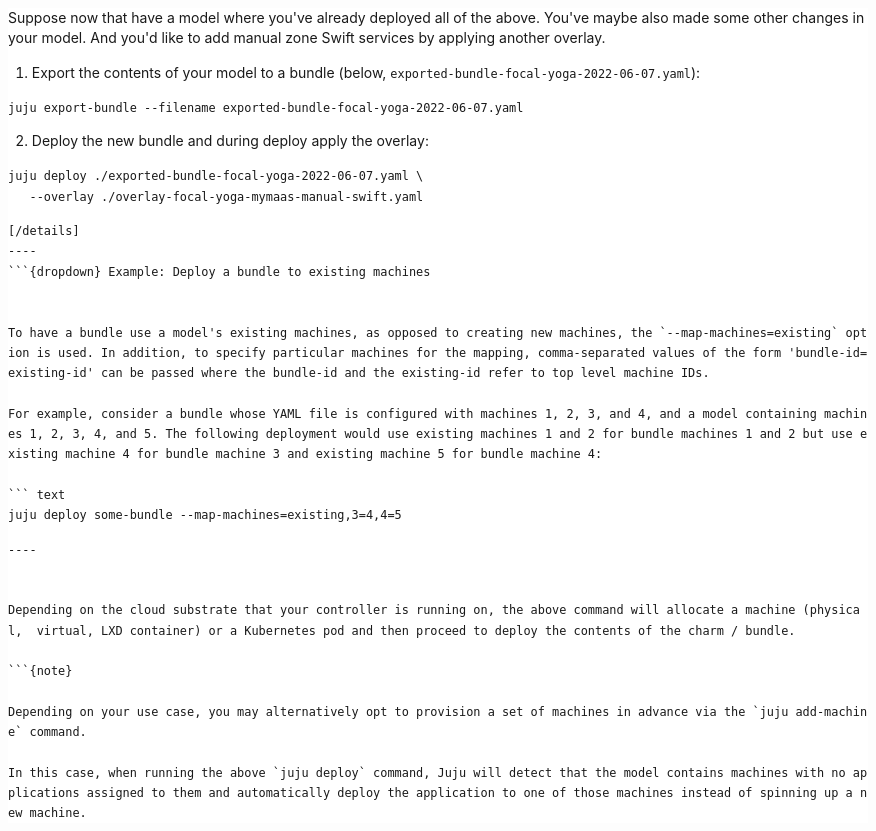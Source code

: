 
Suppose now that have a model where you've already deployed all of the above. You've maybe also made some other changes in your model. And you'd like to add manual zone Swift services by applying another overlay. 

1. Export the contents of your model to a bundle (below, `exported-bundle-focal-yoga-2022-06-07.yaml`):

``` text
juju export-bundle --filename exported-bundle-focal-yoga-2022-06-07.yaml
```

2. Deploy the new bundle and during deploy apply the overlay:

``` text
juju deploy ./exported-bundle-focal-yoga-2022-06-07.yaml \
   --overlay ./overlay-focal-yoga-mymaas-manual-swift.yaml
```

```
[/details]
----
```{dropdown} Example: Deploy a bundle to existing machines


To have a bundle use a model's existing machines, as opposed to creating new machines, the `--map-machines=existing` option is used. In addition, to specify particular machines for the mapping, comma-separated values of the form 'bundle-id=existing-id' can be passed where the bundle-id and the existing-id refer to top level machine IDs.

For example, consider a bundle whose YAML file is configured with machines 1, 2, 3, and 4, and a model containing machines 1, 2, 3, 4, and 5. The following deployment would use existing machines 1 and 2 for bundle machines 1 and 2 but use existing machine 4 for bundle machine 3 and existing machine 5 for bundle machine 4:

``` text
juju deploy some-bundle --map-machines=existing,3=4,4=5
```

```
----


Depending on the cloud substrate that your controller is running on, the above command will allocate a machine (physical,  virtual, LXD container) or a Kubernetes pod and then proceed to deploy the contents of the charm / bundle.

```{note}

Depending on your use case, you may alternatively opt to provision a set of machines in advance via the `juju add-machine` command. 

In this case, when running the above `juju deploy` command, Juju will detect that the model contains machines with no applications assigned to them and automatically deploy the application to one of those machines instead of spinning up a new machine.

```
